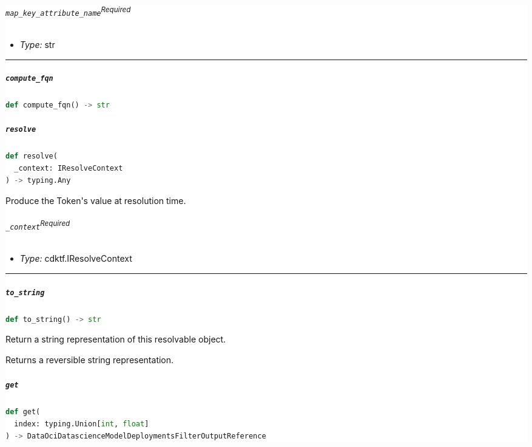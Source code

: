 ###### `map_key_attribute_name`<sup>Required</sup> <a name="map_key_attribute_name" id="rhizo-co-terraform-provider-oci.dataOciDatascienceModelDeployments.DataOciDatascienceModelDeploymentsFilterList.allWithMapKey.parameter.mapKeyAttributeName"></a>

- *Type:* str

---

##### `compute_fqn` <a name="compute_fqn" id="rhizo-co-terraform-provider-oci.dataOciDatascienceModelDeployments.DataOciDatascienceModelDeploymentsFilterList.computeFqn"></a>

```python
def compute_fqn() -> str
```

##### `resolve` <a name="resolve" id="rhizo-co-terraform-provider-oci.dataOciDatascienceModelDeployments.DataOciDatascienceModelDeploymentsFilterList.resolve"></a>

```python
def resolve(
  _context: IResolveContext
) -> typing.Any
```

Produce the Token's value at resolution time.

###### `_context`<sup>Required</sup> <a name="_context" id="rhizo-co-terraform-provider-oci.dataOciDatascienceModelDeployments.DataOciDatascienceModelDeploymentsFilterList.resolve.parameter._context"></a>

- *Type:* cdktf.IResolveContext

---

##### `to_string` <a name="to_string" id="rhizo-co-terraform-provider-oci.dataOciDatascienceModelDeployments.DataOciDatascienceModelDeploymentsFilterList.toString"></a>

```python
def to_string() -> str
```

Return a string representation of this resolvable object.

Returns a reversible string representation.

##### `get` <a name="get" id="rhizo-co-terraform-provider-oci.dataOciDatascienceModelDeployments.DataOciDatascienceModelDeploymentsFilterList.get"></a>

```python
def get(
  index: typing.Union[int, float]
) -> DataOciDatascienceModelDeploymentsFilterOutputReference
```
